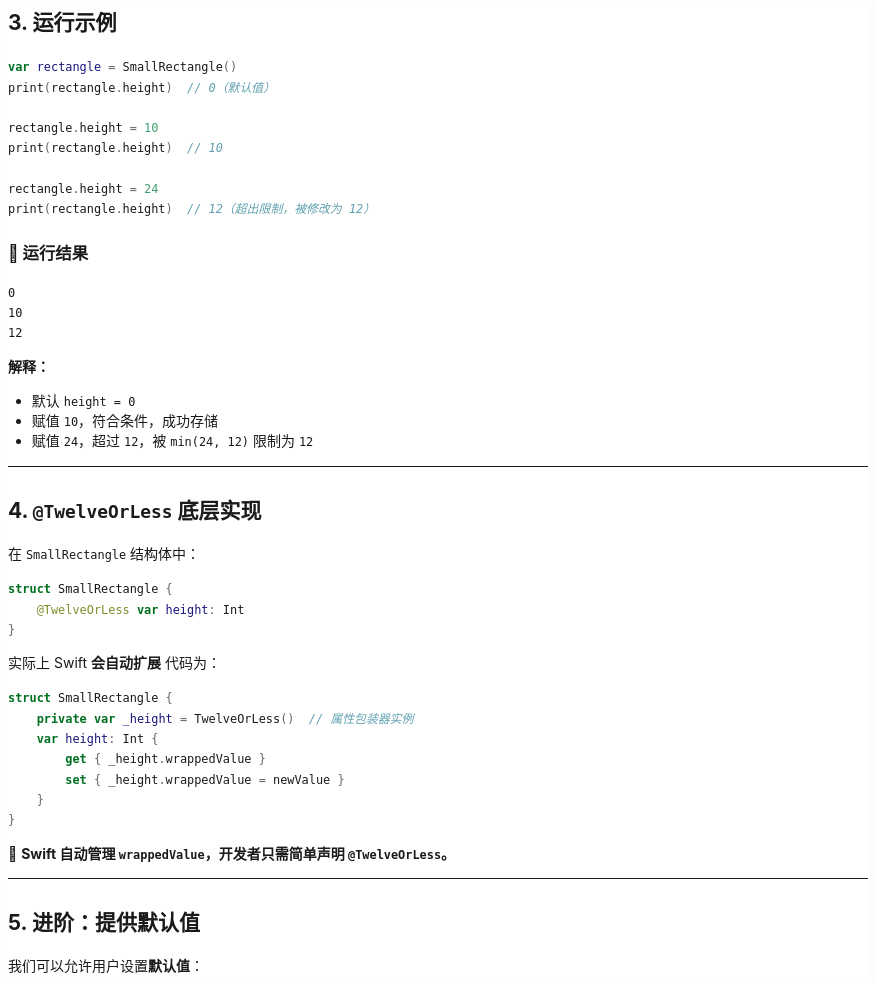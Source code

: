 
## **3. 运行示例**

```swift
var rectangle = SmallRectangle()
print(rectangle.height)  // 0（默认值）

rectangle.height = 10
print(rectangle.height)  // 10

rectangle.height = 24
print(rectangle.height)  // 12（超出限制，被修改为 12）
```

### **🔹 运行结果**

```
0
10
12
```
**解释：**
- 默认 `height = 0`
- 赋值 `10`，符合条件，成功存储
- 赋值 `24`，超过 `12`，被 `min(24, 12)` 限制为 `12`

---

## **4. `@TwelveOrLess` 底层实现**
在 `SmallRectangle` 结构体中：

```swift
struct SmallRectangle {
    @TwelveOrLess var height: Int
}
```
实际上 Swift **会自动扩展** 代码为：

```swift
struct SmallRectangle {
    private var _height = TwelveOrLess()  // 属性包装器实例
    var height: Int {
        get { _height.wrappedValue }
        set { _height.wrappedValue = newValue }
    }
}
```
🔹 **Swift 自动管理 `wrappedValue`，开发者只需简单声明 `@TwelveOrLess`。**

---

## **5. 进阶：提供默认值**
我们可以允许用户设置**默认值**：
